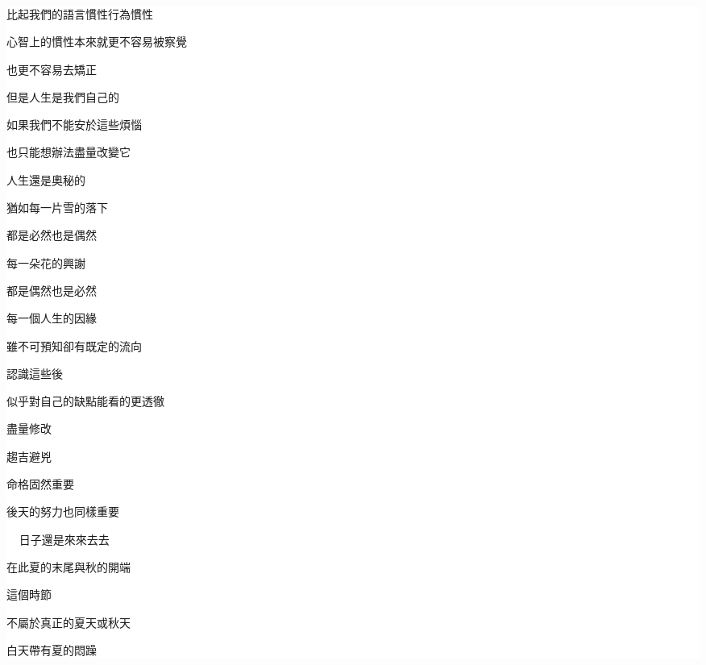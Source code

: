 
比起我們的語言慣性行為慣性


心智上的慣性本來就更不容易被察覺


也更不容易去矯正


但是人生是我們自己的


如果我們不能安於這些煩惱


也只能想辦法盡量改變它


人生還是奧秘的


猶如每一片雪的落下


都是必然也是偶然


每一朵花的興謝


都是偶然也是必然


每一個人生的因緣


雖不可預知卻有既定的流向


認識這些後


似乎對自己的缺點能看的更透徹


盡量修改


趨吉避兇


命格固然重要


後天的努力也同樣重要

 
 
日子還是來來去去


在此夏的末尾與秋的開端


這個時節


不屬於真正的夏天或秋天


白天帶有夏的悶躁
